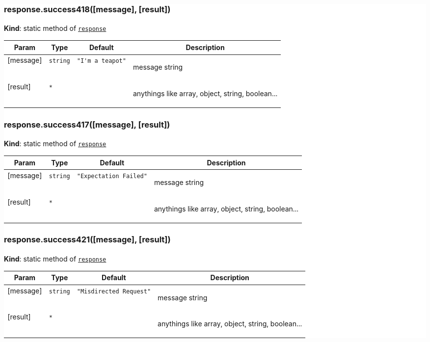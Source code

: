 </table>

<a name="response.success418"></a>

### response.success418([message], [result])
**Kind**: static method of [<code>response</code>](#response)  
<table>
  <thead>
    <tr>
      <th>Param</th><th>Type</th><th>Default</th><th>Description</th>
    </tr>
  </thead>
  <tbody>
<tr>
    <td>[message]</td><td><code>string</code></td><td><code>&quot;I&#x27;m a teapot&quot;</code></td><td><p>message string</p>
</td>
    </tr><tr>
    <td>[result]</td><td><code>*</code></td><td></td><td><p>anythings like array, object, string, boolean...</p>
</td>
    </tr>  </tbody>
</table>

<a name="response.success417"></a>

### response.success417([message], [result])
**Kind**: static method of [<code>response</code>](#response)  
<table>
  <thead>
    <tr>
      <th>Param</th><th>Type</th><th>Default</th><th>Description</th>
    </tr>
  </thead>
  <tbody>
<tr>
    <td>[message]</td><td><code>string</code></td><td><code>&quot;Expectation Failed&quot;</code></td><td><p>message string</p>
</td>
    </tr><tr>
    <td>[result]</td><td><code>*</code></td><td></td><td><p>anythings like array, object, string, boolean...</p>
</td>
    </tr>  </tbody>
</table>

<a name="response.success421"></a>

### response.success421([message], [result])
**Kind**: static method of [<code>response</code>](#response)  
<table>
  <thead>
    <tr>
      <th>Param</th><th>Type</th><th>Default</th><th>Description</th>
    </tr>
  </thead>
  <tbody>
<tr>
    <td>[message]</td><td><code>string</code></td><td><code>&quot;Misdirected Request&quot;</code></td><td><p>message string</p>
</td>
    </tr><tr>
    <td>[result]</td><td><code>*</code></td><td></td><td><p>anythings like array, object, string, boolean...</p>
